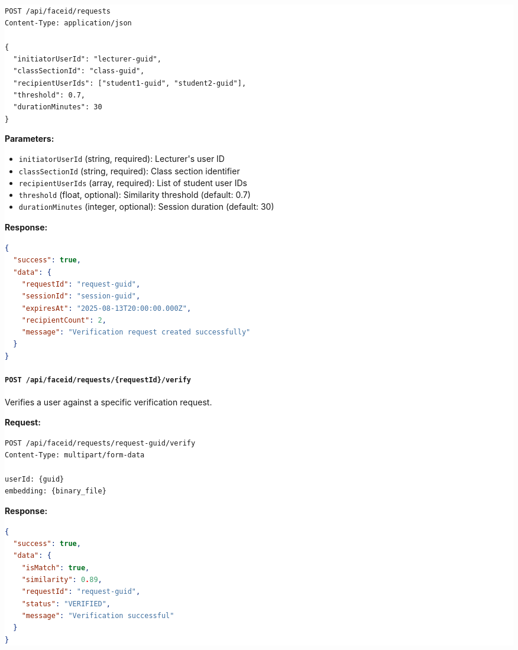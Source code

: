 ```http
POST /api/faceid/requests
Content-Type: application/json

{
  "initiatorUserId": "lecturer-guid",
  "classSectionId": "class-guid",
  "recipientUserIds": ["student1-guid", "student2-guid"],
  "threshold": 0.7,
  "durationMinutes": 30
}
```

**Parameters:**

- `initiatorUserId` (string, required): Lecturer's user ID
- `classSectionId` (string, required): Class section identifier
- `recipientUserIds` (array, required): List of student user IDs
- `threshold` (float, optional): Similarity threshold (default: 0.7)
- `durationMinutes` (integer, optional): Session duration (default: 30)

**Response:**

```json
{
  "success": true,
  "data": {
    "requestId": "request-guid",
    "sessionId": "session-guid",
    "expiresAt": "2025-08-13T20:00:00.000Z",
    "recipientCount": 2,
    "message": "Verification request created successfully"
  }
}
```

#### `POST /api/faceid/requests/{requestId}/verify`

Verifies a user against a specific verification request.

**Request:**

```http
POST /api/faceid/requests/request-guid/verify
Content-Type: multipart/form-data

userId: {guid}
embedding: {binary_file}
```

**Response:**

```json
{
  "success": true,
  "data": {
    "isMatch": true,
    "similarity": 0.89,
    "requestId": "request-guid",
    "status": "VERIFIED",
    "message": "Verification successful"
  }
}
```
